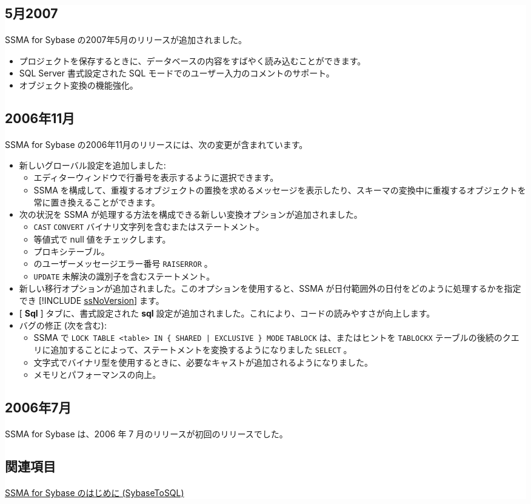 ## <a name="may-2007"></a>5月2007

SSMA for Sybase の2007年5月のリリースが追加されました。

* プロジェクトを保存するときに、データベースの内容をすばやく読み込むことができます。
* SQL Server 書式設定された SQL モードでのユーザー入力のコメントのサポート。
* オブジェクト変換の機能強化。

## <a name="november-2006"></a>2006年11月

SSMA for Sybase の2006年11月のリリースには、次の変更が含まれています。

* 新しいグローバル設定を追加しました:
  * エディターウィンドウで行番号を表示するように選択できます。
  * SSMA を構成して、重複するオブジェクトの置換を求めるメッセージを表示したり、スキーマの変換中に重複するオブジェクトを常に置き換えることができます。
* 次の状況を SSMA が処理する方法を構成できる新しい変換オプションが追加されました。
  * `CAST` `CONVERT` バイナリ文字列を含むまたはステートメント。
  * 等値式で null 値をチェックします。
  * プロキシテーブル。
  * のユーザーメッセージエラー番号 `RAISERROR` 。
  * `UPDATE` 未解決の識別子を含むステートメント。
* 新しい移行オプションが追加されました。このオプションを使用すると、SSMA が日付範囲外の日付をどのように処理するかを指定でき [!INCLUDE [ssNoVersion](../../includes/ssnoversion-md.md)] ます。
* [ **Sql** ] タブに、書式設定された **sql** 設定が追加されました。これにより、コードの読みやすさが向上します。
* バグの修正 (次を含む):
  * SSMA で `LOCK TABLE <table> IN { SHARED | EXCLUSIVE } MODE` `TABLOCK` は、またはヒントを `TABLOCKX` テーブルの後続のクエリに追加することによって、ステートメントを変換するようになりました `SELECT` 。
  * 文字式でバイナリ型を使用するときに、必要なキャストが追加されるようになりました。
  * メモリとパフォーマンスの向上。

## <a name="july-2006"></a>2006年7月

SSMA for Sybase は、2006 年 7 月のリリースが初回のリリースでした。

## <a name="see-also"></a>関連項目

[SSMA for Sybase のはじめに &#40;SybaseToSQL&#41;](../../ssma/sybase/getting-started-with-ssma-for-sybase-sybasetosql.md)
